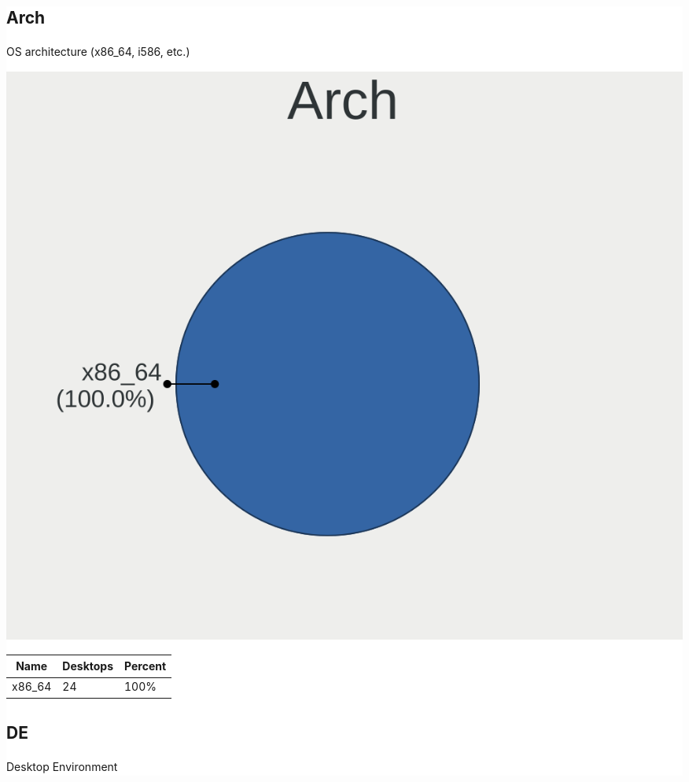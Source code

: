 Arch
----

OS architecture (x86_64, i586, etc.)

![Arch](./images/pie_chart/os_arch.svg)


| Name   | Desktops | Percent |
|--------|----------|---------|
| x86_64 | 24       | 100%    |

DE
--

Desktop Environment
